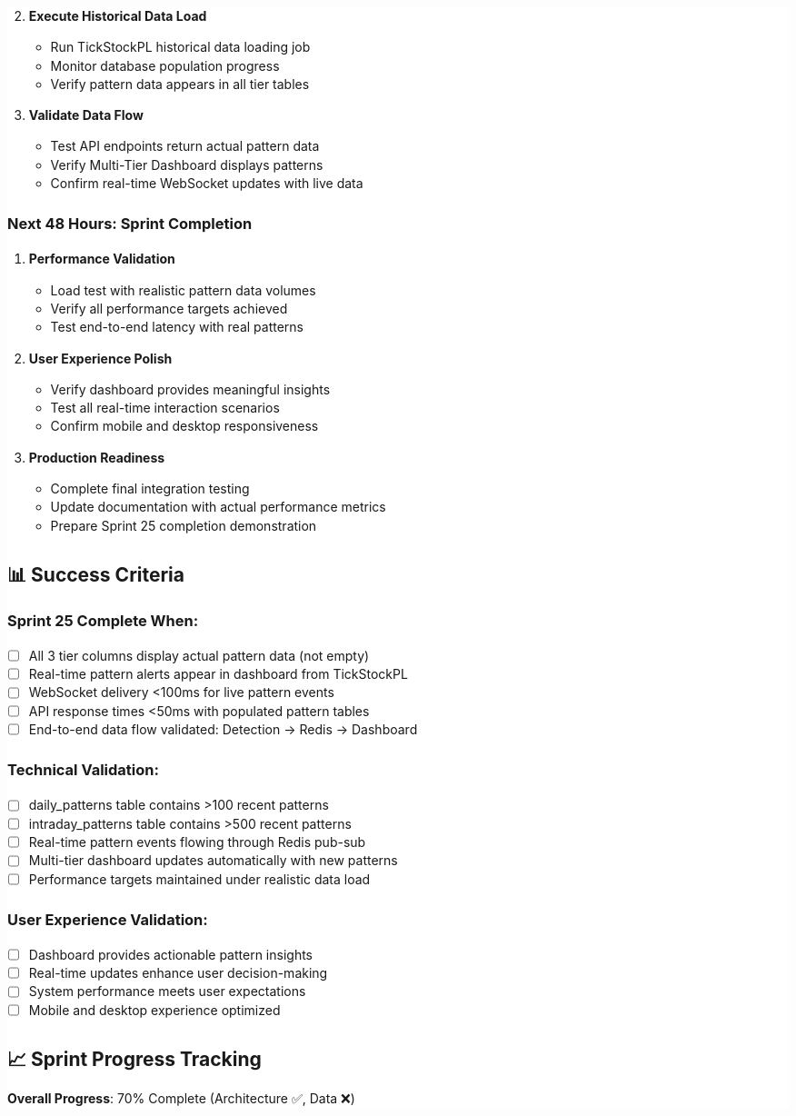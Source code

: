 2. **Execute Historical Data Load**
   - Run TickStockPL historical data loading job
   - Monitor database population progress
   - Verify pattern data appears in all tier tables

3. **Validate Data Flow**
   - Test API endpoints return actual pattern data
   - Verify Multi-Tier Dashboard displays patterns
   - Confirm real-time WebSocket updates with live data

### Next 48 Hours: Sprint Completion
1. **Performance Validation**
   - Load test with realistic pattern data volumes
   - Verify all performance targets achieved
   - Test end-to-end latency with real patterns

2. **User Experience Polish**
   - Verify dashboard provides meaningful insights
   - Test all real-time interaction scenarios
   - Confirm mobile and desktop responsiveness

3. **Production Readiness**
   - Complete final integration testing
   - Update documentation with actual performance metrics
   - Prepare Sprint 25 completion demonstration

## 📊 **Success Criteria**

### Sprint 25 Complete When:
- [ ] All 3 tier columns display actual pattern data (not empty)
- [ ] Real-time pattern alerts appear in dashboard from TickStockPL
- [ ] WebSocket delivery <100ms for live pattern events
- [ ] API response times <50ms with populated pattern tables
- [ ] End-to-end data flow validated: Detection → Redis → Dashboard

### Technical Validation:
- [ ] daily_patterns table contains >100 recent patterns
- [ ] intraday_patterns table contains >500 recent patterns  
- [ ] Real-time pattern events flowing through Redis pub-sub
- [ ] Multi-tier dashboard updates automatically with new patterns
- [ ] Performance targets maintained under realistic data load

### User Experience Validation:
- [ ] Dashboard provides actionable pattern insights
- [ ] Real-time updates enhance user decision-making
- [ ] System performance meets user expectations
- [ ] Mobile and desktop experience optimized

## 📈 **Sprint Progress Tracking**

**Overall Progress**: 70% Complete (Architecture ✅, Data ❌)

